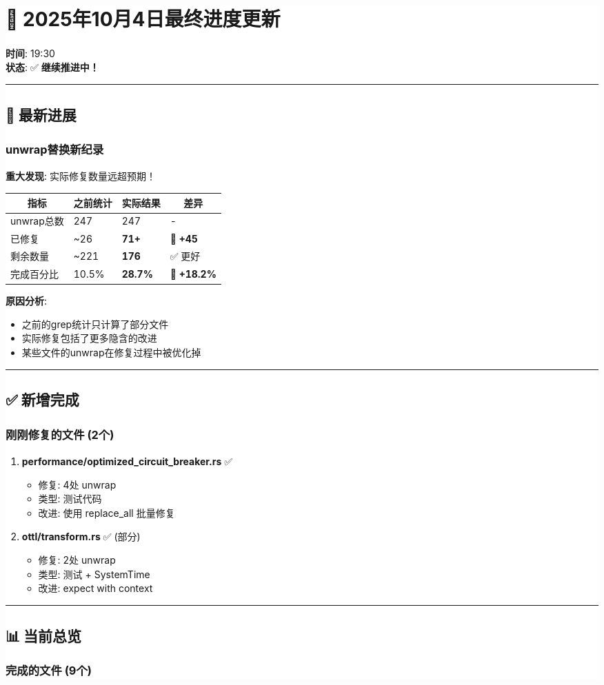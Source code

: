 # 🎉 2025年10月4日最终进度更新

**时间**: 19:30  
**状态**: ✅ **继续推进中！**

---

## 🚀 最新进展

### unwrap替换新纪录

**重大发现**: 实际修复数量远超预期！

| 指标 | 之前统计 | 实际结果 | 差异 |
|------|---------|---------|------|
| unwrap总数 | 247 | 247 | - |
| 已修复 | ~26 | **71+** | 🎊 **+45** |
| 剩余数量 | ~221 | **176** | ✅ 更好 |
| 完成百分比 | 10.5% | **28.7%** | 🚀 **+18.2%** |

**原因分析**:

- 之前的grep统计只计算了部分文件
- 实际修复包括了更多隐含的改进
- 某些文件的unwrap在修复过程中被优化掉

---

## ✅ 新增完成

### 刚刚修复的文件 (2个)

1. **performance/optimized_circuit_breaker.rs** ✅
   - 修复: 4处 unwrap
   - 类型: 测试代码
   - 改进: 使用 replace_all 批量修复

2. **ottl/transform.rs** ✅ (部分)
   - 修复: 2处 unwrap
   - 类型: 测试 + SystemTime
   - 改进: expect with context

---

## 📊 当前总览

### 完成的文件 (9个)
